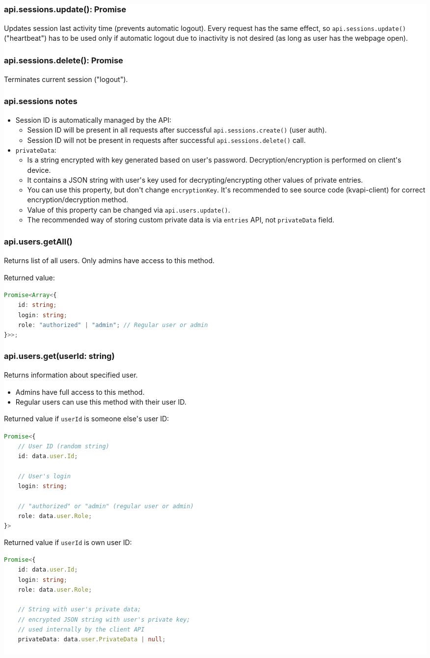 ### api.sessions.update(): Promise<void>
Updates session last activity time (prevents automatic logout). Every request has the same effect, so `api.sessions.update()` ("heartbeat") has to be used only if automatic logout due to inactivity is not desired (as long as user has the webpage open).

### api.sessions.delete(): Promise<void>
Terminates current session ("logout").

### api.sessions notes
* Session ID is automatically managed by the API:
    * Session ID will be present in all requests after successful `api.sessions.create()` (user auth).
    * Session ID will not be present in requests after successful `api.sessions.delete()` call.
* `privateData`:
    * Is a string encrypted with key generated based on user's password. Decryption/encryption is performed on client's device.
    * It contains a JSON string with user's key used for decrypting/encrypting other values of private entries.
    * You can use this property, but don't change `encryptionKey`. It's recommended to see source code (kvapi-client) for correct encryption/decryption method.
    * Value of this property can be changed via `api.users.update()`.
    * The recommended way of storing custom private data is via `entries` API, not `privateData` field.

### api.users.getAll()
Returns list of all users. Only admins have access to this method.

Returned value:
```ts
Promise<Array<{
    id: string;
    login: string;
    role: "authorized" | "admin"; // Regular user or admin
}>>;
```

### api.users.get(userId: string)
Returns information about specified user.
* Admins have full access to this method.
* Regular users can use this method with their user ID.

Returned value if `userId` is someone else's user ID:
```ts
Promise<{
    // User ID (random string)
    id: data.user.Id;
    
    // User's login
    login: string;
    
    // "authorized" or "admin" (regular user or admin)
    role: data.user.Role;
}>
```
Returned value if `userId` is own user ID:
```ts
Promise<{
    id: data.user.Id;
    login: string;
    role: data.user.Role;
    
    // String with user's private data;
    // encrypted JSON string with user's private key;
    // used internally by the client API
    privateData: data.user.PrivateData | null;
    
```